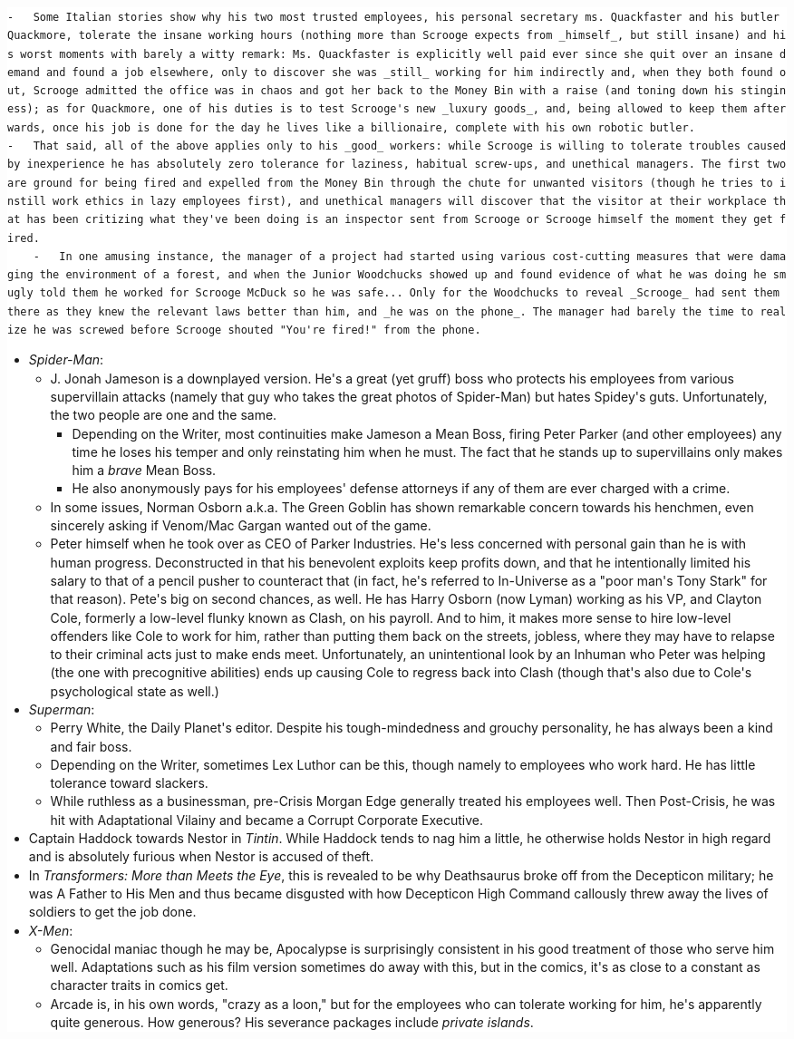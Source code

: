    -   Some Italian stories show why his two most trusted employees, his personal secretary ms. Quackfaster and his butler Quackmore, tolerate the insane working hours (nothing more than Scrooge expects from _himself_, but still insane) and his worst moments with barely a witty remark: Ms. Quackfaster is explicitly well paid ever since she quit over an insane demand and found a job elsewhere, only to discover she was _still_ working for him indirectly and, when they both found out, Scrooge admitted the office was in chaos and got her back to the Money Bin with a raise (and toning down his stinginess); as for Quackmore, one of his duties is to test Scrooge's new _luxury goods_, and, being allowed to keep them afterwards, once his job is done for the day he lives like a billionaire, complete with his own robotic butler.
    -   That said, all of the above applies only to his _good_ workers: while Scrooge is willing to tolerate troubles caused by inexperience he has absolutely zero tolerance for laziness, habitual screw-ups, and unethical managers. The first two are ground for being fired and expelled from the Money Bin through the chute for unwanted visitors (though he tries to instill work ethics in lazy employees first), and unethical managers will discover that the visitor at their workplace that has been critizing what they've been doing is an inspector sent from Scrooge or Scrooge himself the moment they get fired.
        -   In one amusing instance, the manager of a project had started using various cost-cutting measures that were damaging the environment of a forest, and when the Junior Woodchucks showed up and found evidence of what he was doing he smugly told them he worked for Scrooge McDuck so he was safe... Only for the Woodchucks to reveal _Scrooge_ had sent them there as they knew the relevant laws better than him, and _he was on the phone_. The manager had barely the time to realize he was screwed before Scrooge shouted "You're fired!" from the phone.
-   _Spider-Man_:
    -   J. Jonah Jameson is a downplayed version. He's a great (yet gruff) boss who protects his employees from various supervillain attacks (namely that guy who takes the great photos of Spider-Man) but hates Spidey's guts. Unfortunately, the two people are one and the same.
        -   Depending on the Writer, most continuities make Jameson a Mean Boss, firing Peter Parker (and other employees) any time he loses his temper and only reinstating him when he must. The fact that he stands up to supervillains only makes him a _brave_ Mean Boss.
        -   He also anonymously pays for his employees' defense attorneys if any of them are ever charged with a crime.
    -   In some issues, Norman Osborn a.k.a. The Green Goblin has shown remarkable concern towards his henchmen, even sincerely asking if Venom/Mac Gargan wanted out of the game.
    -   Peter himself when he took over as CEO of Parker Industries. He's less concerned with personal gain than he is with human progress. Deconstructed in that his benevolent exploits keep profits down, and that he intentionally limited his salary to that of a pencil pusher to counteract that (in fact, he's referred to In-Universe as a "poor man's Tony Stark" for that reason). Pete's big on second chances, as well. He has Harry Osborn (now Lyman) working as his VP, and Clayton Cole, formerly a low-level flunky known as Clash, on his payroll. And to him, it makes more sense to hire low-level offenders like Cole to work for him, rather than putting them back on the streets, jobless, where they may have to relapse to their criminal acts just to make ends meet. Unfortunately, an unintentional look by an Inhuman who Peter was helping (the one with precognitive abilities) ends up causing Cole to regress back into Clash (though that's also due to Cole's psychological state as well.)
-   _Superman_:
    -   Perry White, the Daily Planet's editor. Despite his tough-mindedness and grouchy personality, he has always been a kind and fair boss.
    -   Depending on the Writer, sometimes Lex Luthor can be this, though namely to employees who work hard. He has little tolerance toward slackers.
    -   While ruthless as a businessman, pre-Crisis Morgan Edge generally treated his employees well. Then Post-Crisis, he was hit with Adaptational Vilainy and became a Corrupt Corporate Executive.
-   Captain Haddock towards Nestor in _Tintin_. While Haddock tends to nag him a little, he otherwise holds Nestor in high regard and is absolutely furious when Nestor is accused of theft.
-   In _Transformers: More than Meets the Eye_, this is revealed to be why Deathsaurus broke off from the Decepticon military; he was A Father to His Men and thus became disgusted with how Decepticon High Command callously threw away the lives of soldiers to get the job done.
-   _X-Men_:
    -   Genocidal maniac though he may be, Apocalypse is surprisingly consistent in his good treatment of those who serve him well. Adaptations such as his film version sometimes do away with this, but in the comics, it's as close to a constant as character traits in comics get.
    -   Arcade is, in his own words, "crazy as a loon," but for the employees who can tolerate working for him, he's apparently quite generous. How generous? His severance packages include _private islands_.